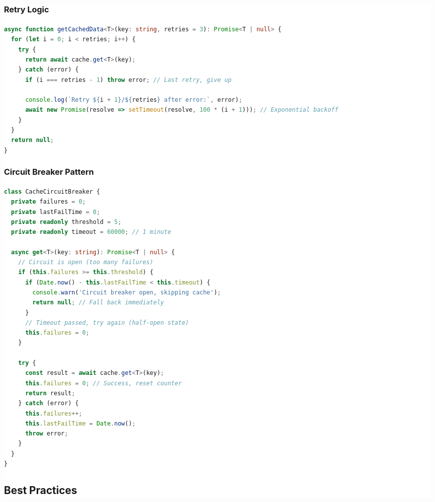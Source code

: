 ### Retry Logic

```typescript
async function getCachedData<T>(key: string, retries = 3): Promise<T | null> {
  for (let i = 0; i < retries; i++) {
    try {
      return await cache.get<T>(key);
    } catch (error) {
      if (i === retries - 1) throw error; // Last retry, give up

      console.log(`Retry ${i + 1}/${retries} after error:`, error);
      await new Promise(resolve => setTimeout(resolve, 100 * (i + 1))); // Exponential backoff
    }
  }
  return null;
}
```

### Circuit Breaker Pattern

```typescript
class CacheCircuitBreaker {
  private failures = 0;
  private lastFailTime = 0;
  private readonly threshold = 5;
  private readonly timeout = 60000; // 1 minute

  async get<T>(key: string): Promise<T | null> {
    // Circuit is open (too many failures)
    if (this.failures >= this.threshold) {
      if (Date.now() - this.lastFailTime < this.timeout) {
        console.warn('Circuit breaker open, skipping cache');
        return null; // Fall back immediately
      }
      // Timeout passed, try again (half-open state)
      this.failures = 0;
    }

    try {
      const result = await cache.get<T>(key);
      this.failures = 0; // Success, reset counter
      return result;
    } catch (error) {
      this.failures++;
      this.lastFailTime = Date.now();
      throw error;
    }
  }
}
```

## Best Practices
